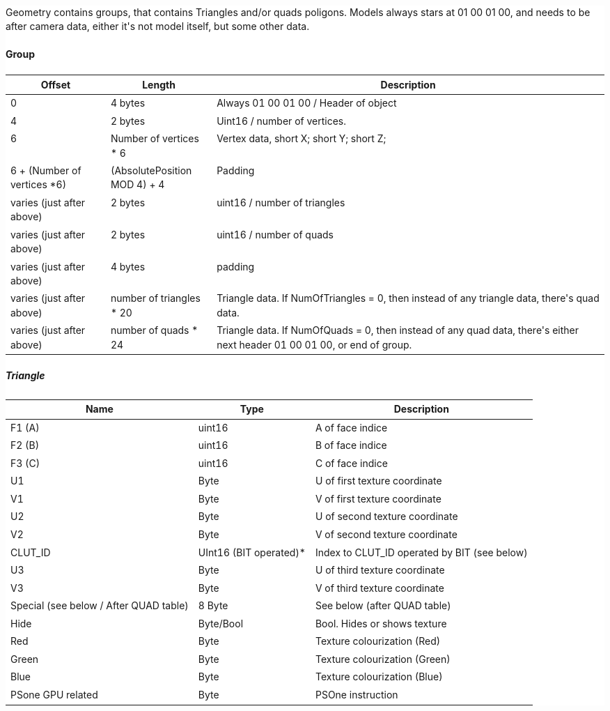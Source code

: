 Geometry contains groups, that contains Triangles and/or quads poligons. Models always stars at 01 00 01 00, and needs to be after camera data, either it's not model itself, but some other data.

#### Group

| Offset                       | Length                       | Description                                                                                                               |
|------------------------------|------------------------------|---------------------------------------------------------------------------------------------------------------------------|
| 0                            | 4 bytes                      | Always 01 00 01 00 / Header of object                                                                                     |
| 4                            | 2 bytes                      | Uint16 / number of vertices.                                                                                              |
| 6                            | Number of vertices \* 6      | Vertex data, short X; short Y; short Z;                                                                                   |
| 6 + (Number of vertices \*6) | (AbsolutePosition MOD 4) + 4 | Padding                                                                                                                   |
| varies (just after above)    | 2 bytes                      | uint16 / number of triangles                                                                                              |
| varies (just after above)    | 2 bytes                      | uint16 / number of quads                                                                                                  |
| varies (just after above)    | 4 bytes                      | padding                                                                                                                   |
| varies (just after above)    | number of triangles \* 20    | Triangle data. If NumOfTriangles = 0, then instead of any triangle data, there's quad data.                               |
| varies (just after above)    | number of quads \* 24        | Triangle data. If NumOfQuads = 0, then instead of any quad data, there's either next header 01 00 01 00, or end of group. |

##### Triangle

| Name                                   | Type                    | Description                                   |
|----------------------------------------|-------------------------|-----------------------------------------------|
| F1 (A)                                 | uint16                  | A of face indice                              |
| F2 (B)                                 | uint16                  | B of face indice                              |
| F3 (C)                                 | uint16                  | C of face indice                              |
| U1                                     | Byte                    | U of first texture coordinate                 |
| V1                                     | Byte                    | V of first texture coordinate                 |
| U2                                     | Byte                    | U of second texture coordinate                |
| V2                                     | Byte                    | V of second texture coordinate                |
| CLUT\_ID                               | UInt16 (BIT operated)\* | Index to CLUT\_ID operated by BIT (see below) |
| U3                                     | Byte                    | U of third texture coordinate                 |
| V3                                     | Byte                    | V of third texture coordinate                 |
| Special (see below / After QUAD table) | 8 Byte                  | See below (after QUAD table)                  |
| Hide                                   | Byte/Bool               | Bool. Hides or shows texture                  |
| Red                                    | Byte                    | Texture colourization (Red)                   |
| Green                                  | Byte                    | Texture colourization (Green)                 |
| Blue                                   | Byte                    | Texture colourization (Blue)                  |
| PSone GPU related                      | Byte                    | PSOne instruction                             |
